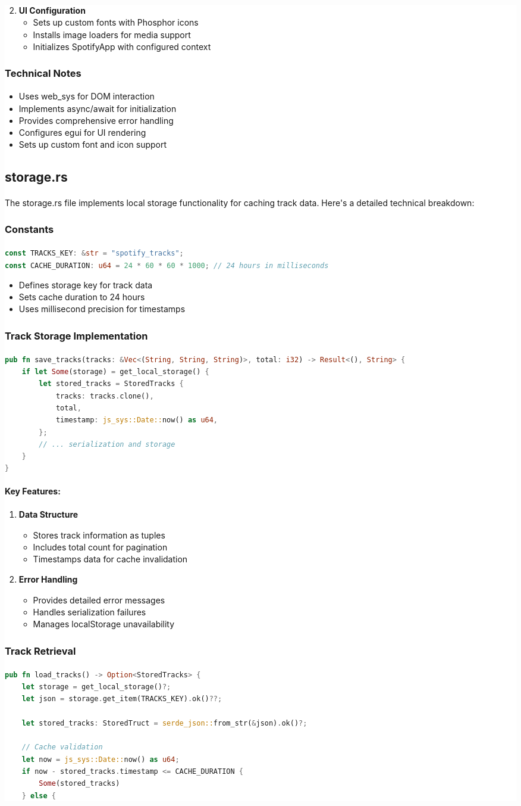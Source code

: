2. **UI Configuration**
   - Sets up custom fonts with Phosphor icons
   - Installs image loaders for media support
   - Initializes SpotifyApp with configured context

### Technical Notes
- Uses web_sys for DOM interaction
- Implements async/await for initialization
- Provides comprehensive error handling
- Configures egui for UI rendering
- Sets up custom font and icon support

## storage.rs

The storage.rs file implements local storage functionality for caching track data. Here's a detailed technical breakdown:

### Constants
```rust
const TRACKS_KEY: &str = "spotify_tracks";
const CACHE_DURATION: u64 = 24 * 60 * 60 * 1000; // 24 hours in milliseconds
```
- Defines storage key for track data
- Sets cache duration to 24 hours
- Uses millisecond precision for timestamps

### Track Storage Implementation
```rust
pub fn save_tracks(tracks: &Vec<(String, String, String)>, total: i32) -> Result<(), String> {
    if let Some(storage) = get_local_storage() {
        let stored_tracks = StoredTracks {
            tracks: tracks.clone(),
            total,
            timestamp: js_sys::Date::now() as u64,
        };
        // ... serialization and storage
    }
}
```

#### Key Features:
1. **Data Structure**
   - Stores track information as tuples
   - Includes total count for pagination
   - Timestamps data for cache invalidation

2. **Error Handling**
   - Provides detailed error messages
   - Handles serialization failures
   - Manages localStorage unavailability

### Track Retrieval
```rust
pub fn load_tracks() -> Option<StoredTracks> {
    let storage = get_local_storage()?;
    let json = storage.get_item(TRACKS_KEY).ok()??;
    
    let stored_tracks: StoredTruct = serde_json::from_str(&json).ok()?;
    
    // Cache validation
    let now = js_sys::Date::now() as u64;
    if now - stored_tracks.timestamp <= CACHE_DURATION {
        Some(stored_tracks)
    } else {
```